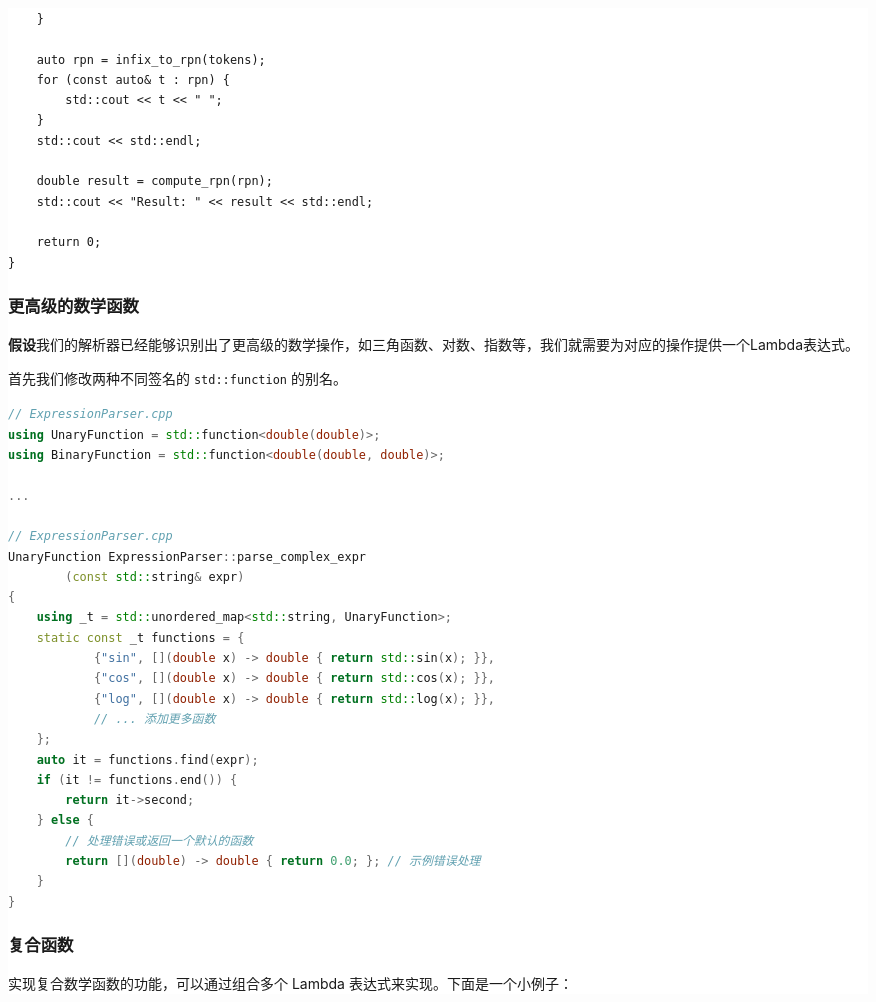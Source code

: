 ```text
    }

    auto rpn = infix_to_rpn(tokens);
    for (const auto& t : rpn) {
        std::cout << t << " ";
    }
    std::cout << std::endl;

    double result = compute_rpn(rpn);
    std::cout << "Result: " << result << std::endl;

    return 0;
}
```

### 更高级的数学函数

**假设**我们的解析器已经能够识别出了更高级的数学操作，如三角函数、对数、指数等，我们就需要为对应的操作提供一个Lambda表达式。

首先我们修改两种不同签名的 `std::function` 的别名。

```cpp
// ExpressionParser.cpp
using UnaryFunction = std::function<double(double)>;
using BinaryFunction = std::function<double(double, double)>;

...

// ExpressionParser.cpp
UnaryFunction ExpressionParser::parse_complex_expr
        (const std::string& expr)
{
    using _t = std::unordered_map<std::string, UnaryFunction>;
    static const _t functions = {
            {"sin", [](double x) -> double { return std::sin(x); }},
            {"cos", [](double x) -> double { return std::cos(x); }},
            {"log", [](double x) -> double { return std::log(x); }},
            // ... 添加更多函数
    };
    auto it = functions.find(expr);
    if (it != functions.end()) {
        return it->second;
    } else {
        // 处理错误或返回一个默认的函数
        return [](double) -> double { return 0.0; }; // 示例错误处理
    }
}
```

### 复合函数

实现复合数学函数的功能，可以通过组合多个 Lambda 表达式来实现。下面是一个小例子：
